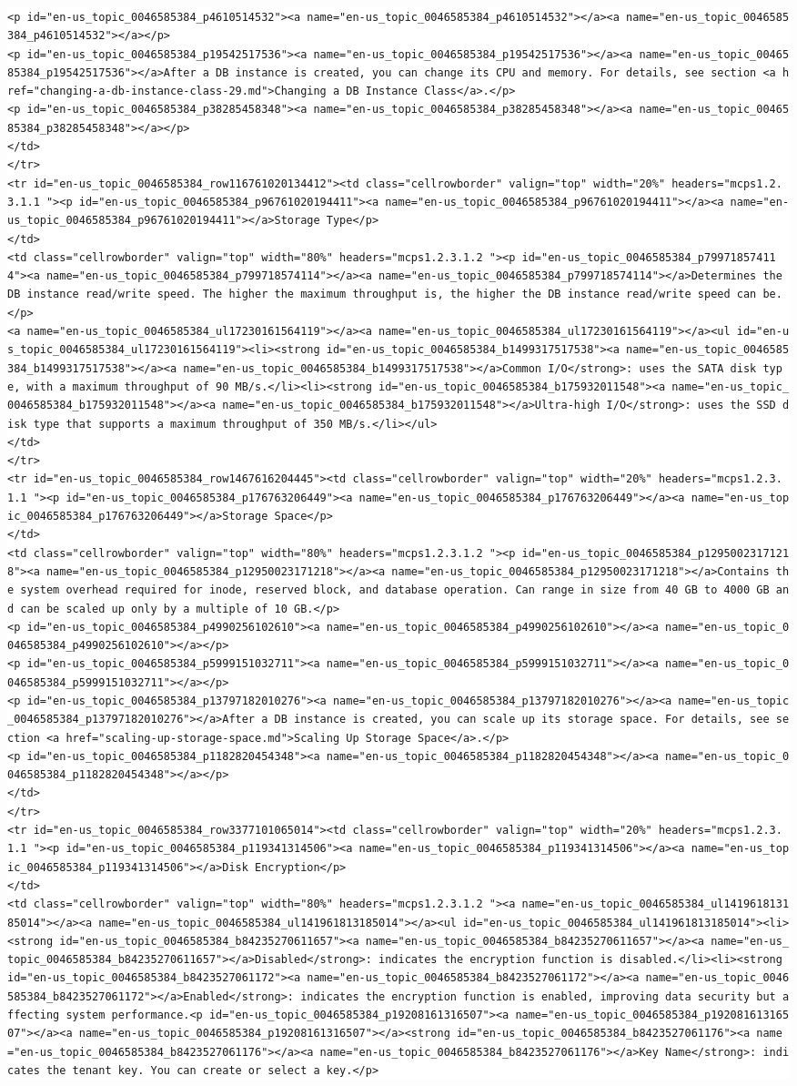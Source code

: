     <p id="en-us_topic_0046585384_p4610514532"><a name="en-us_topic_0046585384_p4610514532"></a><a name="en-us_topic_0046585384_p4610514532"></a></p>
    <p id="en-us_topic_0046585384_p19542517536"><a name="en-us_topic_0046585384_p19542517536"></a><a name="en-us_topic_0046585384_p19542517536"></a>After a DB instance is created, you can change its CPU and memory. For details, see section <a href="changing-a-db-instance-class-29.md">Changing a DB Instance Class</a>.</p>
    <p id="en-us_topic_0046585384_p38285458348"><a name="en-us_topic_0046585384_p38285458348"></a><a name="en-us_topic_0046585384_p38285458348"></a></p>
    </td>
    </tr>
    <tr id="en-us_topic_0046585384_row116761020134412"><td class="cellrowborder" valign="top" width="20%" headers="mcps1.2.3.1.1 "><p id="en-us_topic_0046585384_p96761020194411"><a name="en-us_topic_0046585384_p96761020194411"></a><a name="en-us_topic_0046585384_p96761020194411"></a>Storage Type</p>
    </td>
    <td class="cellrowborder" valign="top" width="80%" headers="mcps1.2.3.1.2 "><p id="en-us_topic_0046585384_p799718574114"><a name="en-us_topic_0046585384_p799718574114"></a><a name="en-us_topic_0046585384_p799718574114"></a>Determines the DB instance read/write speed. The higher the maximum throughput is, the higher the DB instance read/write speed can be.</p>
    <a name="en-us_topic_0046585384_ul17230161564119"></a><a name="en-us_topic_0046585384_ul17230161564119"></a><ul id="en-us_topic_0046585384_ul17230161564119"><li><strong id="en-us_topic_0046585384_b1499317517538"><a name="en-us_topic_0046585384_b1499317517538"></a><a name="en-us_topic_0046585384_b1499317517538"></a>Common I/O</strong>: uses the SATA disk type, with a maximum throughput of 90 MB/s.</li><li><strong id="en-us_topic_0046585384_b175932011548"><a name="en-us_topic_0046585384_b175932011548"></a><a name="en-us_topic_0046585384_b175932011548"></a>Ultra-high I/O</strong>: uses the SSD disk type that supports a maximum throughput of 350 MB/s.</li></ul>
    </td>
    </tr>
    <tr id="en-us_topic_0046585384_row1467616204445"><td class="cellrowborder" valign="top" width="20%" headers="mcps1.2.3.1.1 "><p id="en-us_topic_0046585384_p176763206449"><a name="en-us_topic_0046585384_p176763206449"></a><a name="en-us_topic_0046585384_p176763206449"></a>Storage Space</p>
    </td>
    <td class="cellrowborder" valign="top" width="80%" headers="mcps1.2.3.1.2 "><p id="en-us_topic_0046585384_p12950023171218"><a name="en-us_topic_0046585384_p12950023171218"></a><a name="en-us_topic_0046585384_p12950023171218"></a>Contains the system overhead required for inode, reserved block, and database operation. Can range in size from 40 GB to 4000 GB and can be scaled up only by a multiple of 10 GB.</p>
    <p id="en-us_topic_0046585384_p4990256102610"><a name="en-us_topic_0046585384_p4990256102610"></a><a name="en-us_topic_0046585384_p4990256102610"></a></p>
    <p id="en-us_topic_0046585384_p5999151032711"><a name="en-us_topic_0046585384_p5999151032711"></a><a name="en-us_topic_0046585384_p5999151032711"></a></p>
    <p id="en-us_topic_0046585384_p13797182010276"><a name="en-us_topic_0046585384_p13797182010276"></a><a name="en-us_topic_0046585384_p13797182010276"></a>After a DB instance is created, you can scale up its storage space. For details, see section <a href="scaling-up-storage-space.md">Scaling Up Storage Space</a>.</p>
    <p id="en-us_topic_0046585384_p1182820454348"><a name="en-us_topic_0046585384_p1182820454348"></a><a name="en-us_topic_0046585384_p1182820454348"></a></p>
    </td>
    </tr>
    <tr id="en-us_topic_0046585384_row3377101065014"><td class="cellrowborder" valign="top" width="20%" headers="mcps1.2.3.1.1 "><p id="en-us_topic_0046585384_p119341314506"><a name="en-us_topic_0046585384_p119341314506"></a><a name="en-us_topic_0046585384_p119341314506"></a>Disk Encryption</p>
    </td>
    <td class="cellrowborder" valign="top" width="80%" headers="mcps1.2.3.1.2 "><a name="en-us_topic_0046585384_ul141961813185014"></a><a name="en-us_topic_0046585384_ul141961813185014"></a><ul id="en-us_topic_0046585384_ul141961813185014"><li><strong id="en-us_topic_0046585384_b84235270611657"><a name="en-us_topic_0046585384_b84235270611657"></a><a name="en-us_topic_0046585384_b84235270611657"></a>Disabled</strong>: indicates the encryption function is disabled.</li><li><strong id="en-us_topic_0046585384_b8423527061172"><a name="en-us_topic_0046585384_b8423527061172"></a><a name="en-us_topic_0046585384_b8423527061172"></a>Enabled</strong>: indicates the encryption function is enabled, improving data security but affecting system performance.<p id="en-us_topic_0046585384_p19208161316507"><a name="en-us_topic_0046585384_p19208161316507"></a><a name="en-us_topic_0046585384_p19208161316507"></a><strong id="en-us_topic_0046585384_b8423527061176"><a name="en-us_topic_0046585384_b8423527061176"></a><a name="en-us_topic_0046585384_b8423527061176"></a>Key Name</strong>: indicates the tenant key. You can create or select a key.</p>